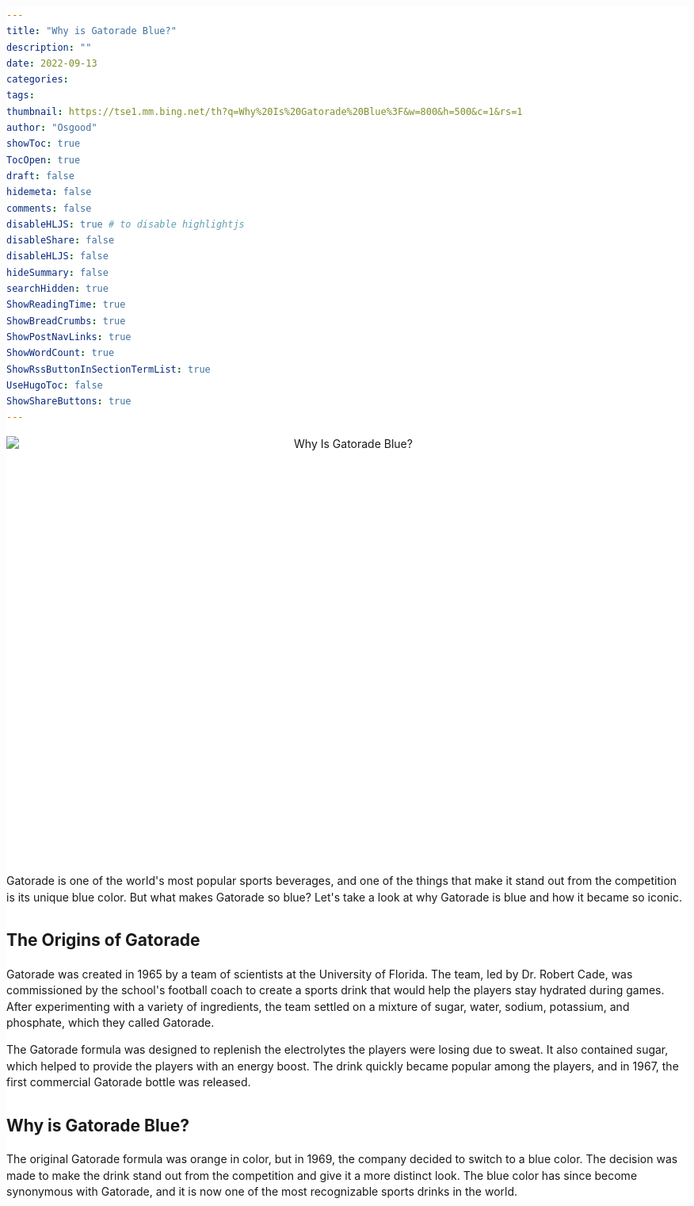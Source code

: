 ```yaml
---
title: "Why is Gatorade Blue?"
description: ""
date: 2022-09-13
categories: 
tags: 
thumbnail: https://tse1.mm.bing.net/th?q=Why%20Is%20Gatorade%20Blue%3F&w=800&h=500&c=1&rs=1
author: "Osgood"
showToc: true
TocOpen: true
draft: false
hidemeta: false
comments: false
disableHLJS: true # to disable highlightjs
disableShare: false
disableHLJS: false
hideSummary: false
searchHidden: true
ShowReadingTime: true
ShowBreadCrumbs: true
ShowPostNavLinks: true
ShowWordCount: true
ShowRssButtonInSectionTermList: true
UseHugoToc: false
ShowShareButtons: true
---
```


<center>
	<img src="https://tse1.mm.bing.net/th?q=Why%20Is%20Gatorade%20Blue%3F&w=800&h=500&c=1&rs=1" alt="Why Is Gatorade Blue?" width="800" height="500" style="display: block; width: 100%; height: auto">
</center>

<p>Gatorade is one of the world's most popular sports beverages, and one of the things that make it stand out from the competition is its unique blue color. But what makes Gatorade so blue? Let's take a look at why Gatorade is blue and how it became so iconic.</p>

<h2>The Origins of Gatorade</h2>

<p>Gatorade was created in 1965 by a team of scientists at the University of Florida. The team, led by Dr. Robert Cade, was commissioned by the school's football coach to create a sports drink that would help the players stay hydrated during games. After experimenting with a variety of ingredients, the team settled on a mixture of sugar, water, sodium, potassium, and phosphate, which they called Gatorade.</p>

<p>The Gatorade formula was designed to replenish the electrolytes the players were losing due to sweat. It also contained sugar, which helped to provide the players with an energy boost. The drink quickly became popular among the players, and in 1967, the first commercial Gatorade bottle was released.</p>

<h2>Why is Gatorade Blue?</h2>

<p>The original Gatorade formula was orange in color, but in 1969, the company decided to switch to a blue color. The decision was made to make the drink stand out from the competition and give it a more distinct look. The blue color has since become synonymous with Gatorade, and it is now one of the most recognizable sports drinks in the world.</p>
